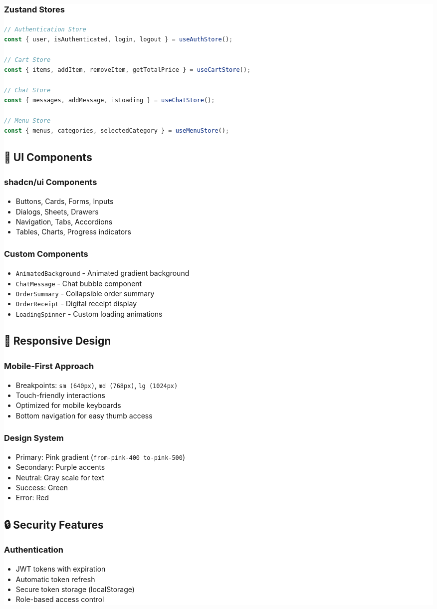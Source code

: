 ### Zustand Stores
```typescript
// Authentication Store
const { user, isAuthenticated, login, logout } = useAuthStore();

// Cart Store
const { items, addItem, removeItem, getTotalPrice } = useCartStore();

// Chat Store
const { messages, addMessage, isLoading } = useChatStore();

// Menu Store
const { menus, categories, selectedCategory } = useMenuStore();
```

## 🎨 UI Components

### shadcn/ui Components
- Buttons, Cards, Forms, Inputs
- Dialogs, Sheets, Drawers
- Navigation, Tabs, Accordions
- Tables, Charts, Progress indicators

### Custom Components
- `AnimatedBackground` - Animated gradient background
- `ChatMessage` - Chat bubble component
- `OrderSummary` - Collapsible order summary
- `OrderReceipt` - Digital receipt display
- `LoadingSpinner` - Custom loading animations

## 📱 Responsive Design

### Mobile-First Approach
- Breakpoints: `sm (640px)`, `md (768px)`, `lg (1024px)`
- Touch-friendly interactions
- Optimized for mobile keyboards
- Bottom navigation for easy thumb access

### Design System
- Primary: Pink gradient (`from-pink-400 to-pink-500`)
- Secondary: Purple accents
- Neutral: Gray scale for text
- Success: Green
- Error: Red

## 🔒 Security Features

### Authentication
- JWT tokens with expiration
- Automatic token refresh
- Secure token storage (localStorage)
- Role-based access control
